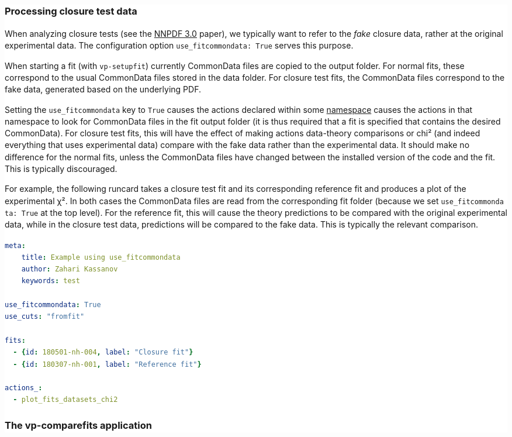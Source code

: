 ### Processing closure test data

When analyzing closure tests (see the [NNPDF 3.0] paper), we typically want to
refer to the *fake* closure data, rather at the original experimental
data. The configuration option `use_fitcommondata: True` serves this
purpose.

When starting a fit (with `vp-setupfit`) currently CommonData
files are copied to the output folder. For normal fits,
these correspond to the usual CommonData files stored in the data
folder. For closure test fits, the CommonData files correspond to the
fake data, generated based on the underlying PDF.

Setting the `use_fitcommondata` key to `True` causes the actions
declared within some [namespace] causes the actions in that namespace
to look for CommonData files in the fit output folder (it is thus
required that a fit is specified that contains the desired
CommonData). For closure test fits, this will have the effect of
making actions data-theory comparisons or chi² (and indeed everything
that uses experimental data) compare with the fake data rather than
the experimental data. It should make no difference for the normal
fits, unless the CommonData files have changed between the installed
version of the code and the fit. This is typically discouraged.

For example, the following runcard takes a closure test fit and its
corresponding reference fit and produces a plot of the experimental
χ². In both cases the CommonData files are read from the corresponding
fit folder (because we set `use_fitcommondata: True` at the top
level). For the reference fit, this will cause the theory predictions
to be compared with the original experimental data, while in the
closure test data, predictions will be compared to the fake data. This
is typically the relevant comparison.

```yaml
meta:
    title: Example using use_fitcommondata
    author: Zahari Kassanov
    keywords: test

use_fitcommondata: True
use_cuts: "fromfit"

fits:
  - {id: 180501-nh-004, label: "Closure fit"}
  - {id: 180307-nh-001, label: "Reference fit"}

actions_:
  - plot_fits_datasets_chi2
```

[NNPDF 3.0]: https://arxiv.org/abs/1410.8849
[namespace]: #multiple-inputs-and-namespaces


### The vp-comparefits application


[COMPILERS]: https://conda.io/projects/conda-build/en/latest/source/resources/compiler-tools.html#compiler-packages